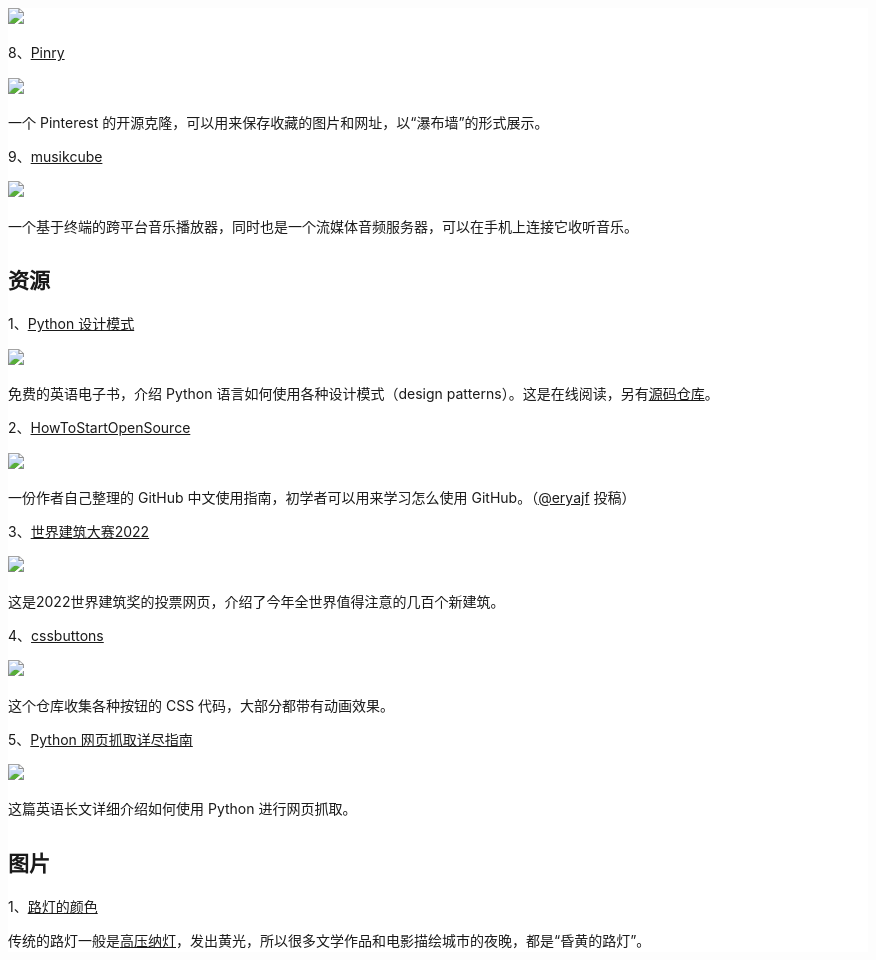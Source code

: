 ![](https://cdn.beekka.com/blogimg/asset/220204/bg2022041007.webp)

8、[Pinry](https://docs.getpinry.com/)

![](https://cdn.beekka.com/blogimg/asset/220204/bg2022041102.webp)

一个 Pinterest 的开源克隆，可以用来保存收藏的图片和网址，以“瀑布墙”的形式展示。

9、[musikcube](https://github.com/clangen/musikcube)

![](https://cdn.beekka.com/blogimg/asset/202205/bg2022052701.webp)

一个基于终端的跨平台音乐播放器，同时也是一个流媒体音频服务器，可以在手机上连接它收听音乐。

## 资源

1、[Python 设计模式](https://github.com/brandon-rhodes/python-patterns)

![](https://cdn.beekka.com/blogimg/asset/202203/bg2022031405.webp)

免费的英语电子书，介绍 Python 语言如何使用各种设计模式（design patterns）。这是在线阅读，另有[源码仓库](https://github.com/brandon-rhodes/python-patterns)。

2、[HowToStartOpenSource](https://github.com/eryajf/HowToStartOpenSource)

![](https://cdn.beekka.com/blogimg/asset/202207/bg2022072007.webp)

一份作者自己整理的 GitHub 中文使用指南，初学者可以用来学习怎么使用 GitHub。（[@eryajf](https://github.com/ruanyf/weekly/issues/2510) 投稿）

3、[世界建筑大赛2022](https://www.worldarchitecturefestival.com/live/en/page/2022-shortlist)

![](https://cdn.beekka.com/blogimg/asset/202207/bg2022072008.webp)

这是2022世界建筑奖的投票网页，介绍了今年全世界值得注意的几百个新建筑。

4、[cssbuttons](https://github.com/eludadev/css-buttons)

![](https://cdn.beekka.com/blogimg/asset/202205/bg2022051607.webp)

这个仓库收集各种按钮的 CSS 代码，大部分都带有动画效果。

5、[Python 网页抓取详尽指南](https://www.scrapingbee.com/blog/web-scraping-101-with-python/)

![](https://cdn.beekka.com/blogimg/asset/202205/bg2022051608.webp)

这篇英语长文详细介绍如何使用 Python 进行网页抓取。

## 图片

1、[路灯的颜色](https://nofilmschool.com/2014/02/why-hollywood-will-never-look-the-same-again-on-film-leds-in-la-ny)

传统的路灯一般是[高压纳灯](https://finance.sina.com.cn/jjxw/2022-05-17/doc-imcwiwst7869042.shtml)，发出黄光，所以很多文学作品和电影描绘城市的夜晚，都是“昏黄的路灯”。
